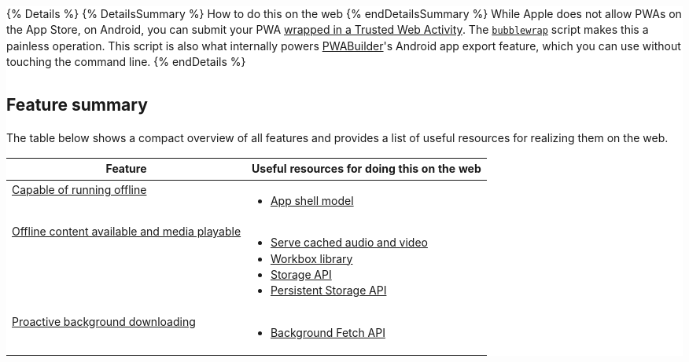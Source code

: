 {% Details %}
{% DetailsSummary %}
  How to do this on the web
{% endDetailsSummary %}
  While Apple does not allow PWAs on the App Store, on Android, you can submit your PWA
  <a href="https://web.dev/using-a-pwa-in-your-android-app/">wrapped in a Trusted Web Activity</a>.
  The <a href="https://github.com/GoogleChromeLabs/bubblewrap"><code>bubblewrap</code></a> script makes this a painless operation.
  This script is also what internally powers <a href="https://www.pwabuilder.com/">PWABuilder</a>'s Android app export feature,
  which you can use without touching the command line.
{% endDetails %}

## Feature summary

The table below shows a compact overview of all features and provides a list of useful resources for realizing them on the web.

<div class="w-table-wrapper">
  <table>
    <thead>
      <tr>
        <th>Feature</th>
        <th>Useful resources for doing this on the web</th>
      </tr>
    </thead>
    <tbody>
      <tr>
        <td><a href="#capable-of-running-offline">Capable of running offline</a></td>
        <td>
          <ul>
            <li>
              <a href="https://developers.google.com/web/fundamentals/architecture/app-shell"
                >App shell model</a
              >
            </li>
          </ul>
        </td>
      </tr>
      <tr>
        <td><a href="#offline-content-available-and-media-playable">Offline content available and media playable</a></td>
        <td>
          <ul>
            <li>
              <a
                href="https://developers.google.com/web/tools/workbox/guides/advanced-recipes#cached-av"
                >Serve cached audio and video</a
              >
            </li>
            <li><a href="https://developers.google.com/web/tools/workbox">Workbox library</a></li>
            <li><a href="https://web.dev/storage-for-the-web/">Storage API</a></li>
            <li><a href="https://web.dev/persistent-storage/">Persistent Storage API</a></li>
          </ul>
        </td>
      </tr>
      <tr>
        <td><a href="#proactive-background-downloading">Proactive background downloading</a></td>
        <td>
          <ul>
            <li>
              <a href="https://developers.google.com/web/updates/2018/12/background-fetch"
                >Background Fetch API</a
              >